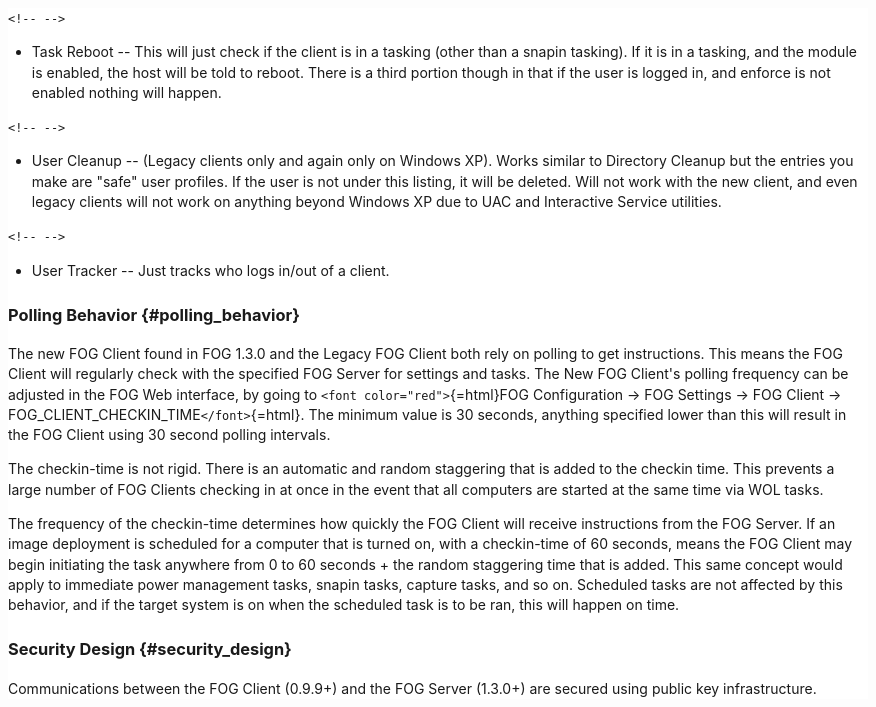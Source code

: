 ```{=html}
<!-- -->
```
-   Task Reboot \-- This will just check if the client is in a tasking
    (other than a snapin tasking). If it is in a tasking, and the module
    is enabled, the host will be told to reboot. There is a third
    portion though in that if the user is logged in, and enforce is not
    enabled nothing will happen.

```{=html}
<!-- -->
```
-   User Cleanup \-- (Legacy clients only and again only on Windows XP).
    Works similar to Directory Cleanup but the entries you make are
    \"safe\" user profiles. If the user is not under this listing, it
    will be deleted. Will not work with the new client, and even legacy
    clients will not work on anything beyond Windows XP due to UAC and
    Interactive Service utilities.

```{=html}
<!-- -->
```
-   User Tracker \-- Just tracks who logs in/out of a client.

### Polling Behavior {#polling_behavior}

The new FOG Client found in FOG 1.3.0 and the Legacy FOG Client both
rely on polling to get instructions. This means the FOG Client will
regularly check with the specified FOG Server for settings and tasks.
The New FOG Client\'s polling frequency can be adjusted in the FOG Web
interface, by going to `<font color="red">`{=html}FOG Configuration -\>
FOG Settings -\> FOG Client -\> FOG_CLIENT_CHECKIN_TIME`</font>`{=html}.
The minimum value is 30 seconds, anything specified lower than this will
result in the FOG Client using 30 second polling intervals.

The checkin-time is not rigid. There is an automatic and random
staggering that is added to the checkin time. This prevents a large
number of FOG Clients checking in at once in the event that all
computers are started at the same time via WOL tasks.

The frequency of the checkin-time determines how quickly the FOG Client
will receive instructions from the FOG Server. If an image deployment is
scheduled for a computer that is turned on, with a checkin-time of 60
seconds, means the FOG Client may begin initiating the task anywhere
from 0 to 60 seconds + the random staggering time that is added. This
same concept would apply to immediate power management tasks, snapin
tasks, capture tasks, and so on. Scheduled tasks are not affected by
this behavior, and if the target system is on when the scheduled task is
to be ran, this will happen on time.

### Security Design {#security_design}

Communications between the FOG Client (0.9.9+) and the FOG Server
(1.3.0+) are secured using public key infrastructure.

